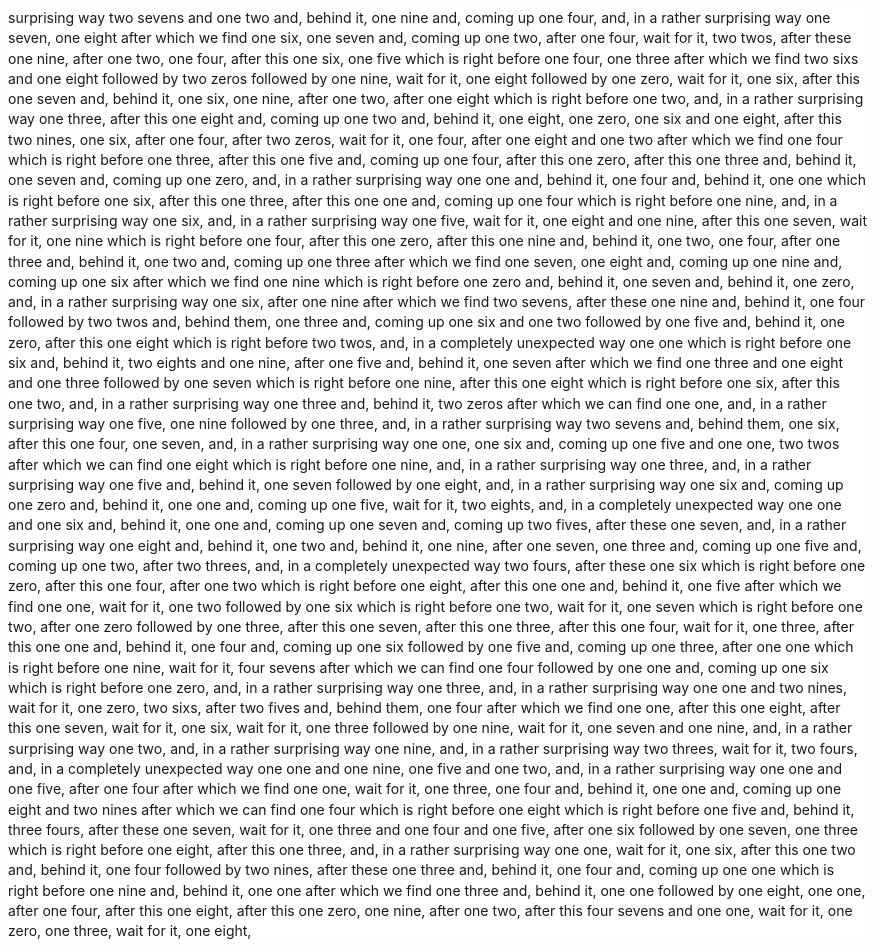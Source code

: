 surprising way two sevens and one two and, behind it, one nine and, coming up one four, and, in a rather surprising way one seven, one eight after which we find one six, one seven and, coming up one two, after one four, wait for it, two twos, after these one nine, after one two, one four, after this one six, one five which is right before one four, one three after which we find two sixs and one eight followed by two zeros followed by one nine, wait for it, one eight followed by one zero, wait for it, one six, after this one seven and, behind it, one six, one nine, after one two, after one eight which is right before one two, and, in a rather surprising way one three, after this one eight and, coming up one two and, behind it, one eight, one zero, one six and one eight, after this two nines, one six, after one four, after two zeros, wait for it, one four, after one eight and one two after which we find one four which is right before one three, after this one five and, coming up one four, after this one zero, after this one three and, behind it, one seven and, coming up one zero, and, in a rather surprising way one one and, behind it, one four and, behind it, one one which is right before one six, after this one three, after this one one and, coming up one four which is right before one nine, and, in a rather surprising way one six, and, in a rather surprising way one five, wait for it, one eight and one nine, after this one seven, wait for it, one nine which is right before one four, after this one zero, after this one nine and, behind it, one two, one four, after one three and, behind it, one two and, coming up one three after which we find one seven, one eight and, coming up one nine and, coming up one six after which we find one nine which is right before one zero and, behind it, one seven and, behind it, one zero, and, in a rather surprising way one six, after one nine after which we find two sevens, after these one nine and, behind it, one four followed by two twos and, behind them, one three and, coming up one six and one two followed by one five and, behind it, one zero, after this one eight which is right before two twos, and, in a completely unexpected way one one which is right before one six and, behind it, two eights and one nine, after one five and, behind it, one seven after which we find one three and one eight and one three followed by one seven which is right before one nine, after this one eight which is right before one six, after this one two, and, in a rather surprising way one three and, behind it, two zeros after which we can find one one, and, in a rather surprising way one five, one nine followed by one three, and, in a rather surprising way two sevens and, behind them, one six, after this one four, one seven, and, in a rather surprising way one one, one six and, coming up one five and one one, two twos after which we can find one eight which is right before one nine, and, in a rather surprising way one three, and, in a rather surprising way one five and, behind it, one seven followed by one eight, and, in a rather surprising way one six and, coming up one zero and, behind it, one one and, coming up one five, wait for it, two eights, and, in a completely unexpected way one one and one six and, behind it, one one and, coming up one seven and, coming up two fives, after these one seven, and, in a rather surprising way one eight and, behind it, one two and, behind it, one nine, after one seven, one three and, coming up one five and, coming up one two, after two threes, and, in a completely unexpected way two fours, after these one six which is right before one zero, after this one four, after one two which is right before one eight, after this one one and, behind it, one five after which we find one one, wait for it, one two followed by one six which is right before one two, wait for it, one seven which is right before one two, after one zero followed by one three, after this one seven, after this one three, after this one four, wait for it, one three, after this one one and, behind it, one four and, coming up one six followed by one five and, coming up one three, after one one which is right before one nine, wait for it, four sevens after which we can find one four followed by one one and, coming up one six which is right before one zero, and, in a rather surprising way one three, and, in a rather surprising way one one and two nines, wait for it, one zero, two sixs, after two fives and, behind them, one four after which we find one one, after this one eight, after this one seven, wait for it, one six, wait for it, one three followed by one nine, wait for it, one seven and one nine, and, in a rather surprising way one two, and, in a rather surprising way one nine, and, in a rather surprising way two threes, wait for it, two fours, and, in a completely unexpected way one one and one nine, one five and one two, and, in a rather surprising way one one and one five, after one four after which we find one one, wait for it, one three, one four and, behind it, one one and, coming up one eight and two nines after which we can find one four which is right before one eight which is right before one five and, behind it, three fours, after these one seven, wait for it, one three and one four and one five, after one six followed by one seven, one three which is right before one eight, after this one three, and, in a rather surprising way one one, wait for it, one six, after this one two and, behind it, one four followed by two nines, after these one three and, behind it, one four and, coming up one one which is right before one nine and, behind it, one one after which we find one three and, behind it, one one followed by one eight, one one, after one four, after this one eight, after this one zero, one nine, after one two, after this four sevens and one one, wait for it, one zero, one three, wait for it, one eight,